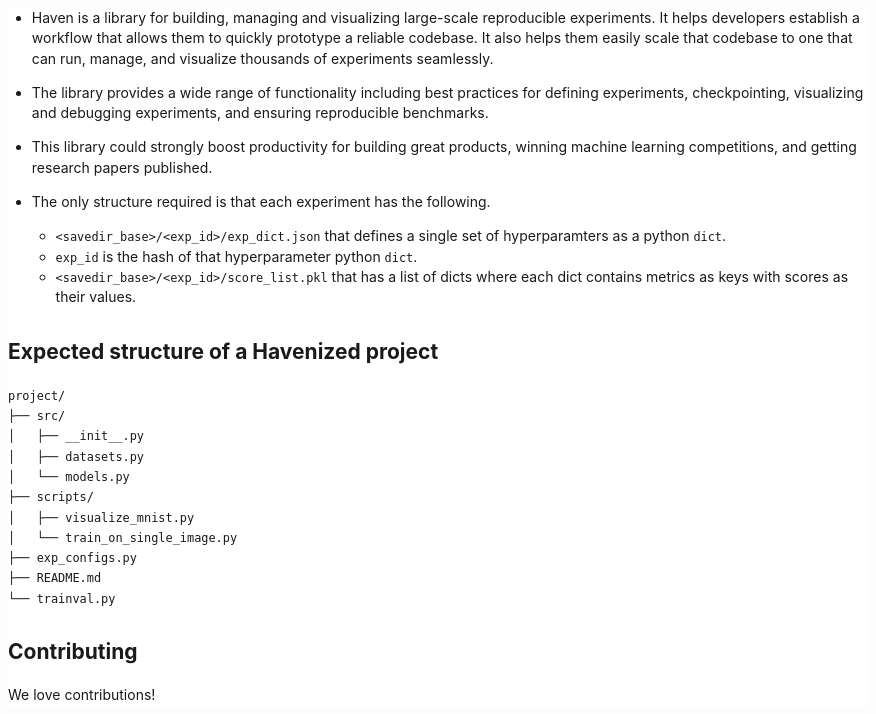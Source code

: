 - Haven is a library for building, managing and visualizing large-scale reproducible experiments. It helps developers establish a workflow that allows them to quickly prototype a reliable codebase. It also helps them easily  scale that codebase to one that can run, manage, and visualize thousands of experiments seamlessly. 

- The library provides a wide range of functionality including best practices for defining experiments, checkpointing, visualizing and debugging experiments, and ensuring reproducible benchmarks. 

- This library could strongly boost productivity for building great products, winning machine learning competitions, and getting research papers published. 

- The only structure required is that each experiment has the following.
    * `<savedir_base>/<exp_id>/exp_dict.json` that defines a single set of hyperparamters as a python `dict`.
    * `exp_id` is the hash of that hyperparameter python `dict`.
    * `<savedir_base>/<exp_id>/score_list.pkl` that has a list of dicts where each dict contains metrics as keys with scores as their values.


## Expected structure of a Havenized project
```
project/
├── src/
│   ├── __init__.py
│   ├── datasets.py
│   └── models.py
├── scripts/
│   ├── visualize_mnist.py
│   └── train_on_single_image.py
├── exp_configs.py
├── README.md
└── trainval.py
```

## Contributing

We love contributions!
